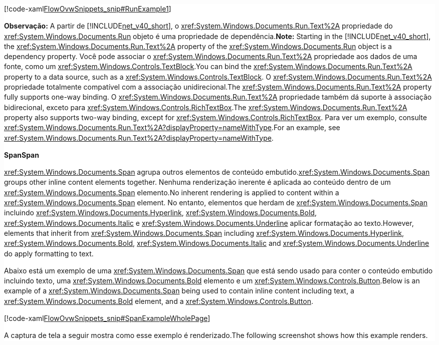  [!code-xaml[FlowOvwSnippets_snip#RunExample1](~/samples/snippets/csharp/VS_Snippets_Wpf/FlowOvwSnippets_snip/CS/RunSnippetsExample.xaml#runexample1)]  
  
 <span data-ttu-id="8f2af-219">**Observação:**  A partir de [!INCLUDE[net_v40_short](../../../../includes/net-v40-short-md.md)], o <xref:System.Windows.Documents.Run.Text%2A> propriedade do <xref:System.Windows.Documents.Run> objeto é uma propriedade de dependência.</span><span class="sxs-lookup"><span data-stu-id="8f2af-219">**Note:**  Starting in the [!INCLUDE[net_v40_short](../../../../includes/net-v40-short-md.md)], the <xref:System.Windows.Documents.Run.Text%2A> property of the <xref:System.Windows.Documents.Run> object is a dependency property.</span></span> <span data-ttu-id="8f2af-220">Você pode associar o <xref:System.Windows.Documents.Run.Text%2A> propriedade aos dados de uma fonte, como um <xref:System.Windows.Controls.TextBlock>.</span><span class="sxs-lookup"><span data-stu-id="8f2af-220">You can bind the <xref:System.Windows.Documents.Run.Text%2A> property to a data source, such as a <xref:System.Windows.Controls.TextBlock>.</span></span> <span data-ttu-id="8f2af-221">O <xref:System.Windows.Documents.Run.Text%2A> propriedade totalmente compatível com a associação unidirecional.</span><span class="sxs-lookup"><span data-stu-id="8f2af-221">The <xref:System.Windows.Documents.Run.Text%2A> property fully supports one-way binding.</span></span> <span data-ttu-id="8f2af-222">O <xref:System.Windows.Documents.Run.Text%2A> propriedade também dá suporte à associação bidirecional, exceto para <xref:System.Windows.Controls.RichTextBox>.</span><span class="sxs-lookup"><span data-stu-id="8f2af-222">The <xref:System.Windows.Documents.Run.Text%2A> property also supports two-way binding, except for <xref:System.Windows.Controls.RichTextBox>.</span></span> <span data-ttu-id="8f2af-223">Para ver um exemplo, consulte <xref:System.Windows.Documents.Run.Text%2A?displayProperty=nameWithType>.</span><span class="sxs-lookup"><span data-stu-id="8f2af-223">For an example, see <xref:System.Windows.Documents.Run.Text%2A?displayProperty=nameWithType>.</span></span>  
  
 <span data-ttu-id="8f2af-224">**Span**</span><span class="sxs-lookup"><span data-stu-id="8f2af-224">**Span**</span></span>  
  
 <span data-ttu-id="8f2af-225"><xref:System.Windows.Documents.Span> agrupa outros elementos de conteúdo embutido.</span><span class="sxs-lookup"><span data-stu-id="8f2af-225"><xref:System.Windows.Documents.Span> groups other inline content elements together.</span></span> <span data-ttu-id="8f2af-226">Nenhuma renderização inerente é aplicada ao conteúdo dentro de um <xref:System.Windows.Documents.Span> elemento.</span><span class="sxs-lookup"><span data-stu-id="8f2af-226">No inherent rendering is applied to content within a <xref:System.Windows.Documents.Span> element.</span></span> <span data-ttu-id="8f2af-227">No entanto, elementos que herdam de <xref:System.Windows.Documents.Span> incluindo <xref:System.Windows.Documents.Hyperlink>, <xref:System.Windows.Documents.Bold>, <xref:System.Windows.Documents.Italic> e <xref:System.Windows.Documents.Underline> aplicar formatação ao texto.</span><span class="sxs-lookup"><span data-stu-id="8f2af-227">However, elements that inherit from <xref:System.Windows.Documents.Span> including <xref:System.Windows.Documents.Hyperlink>, <xref:System.Windows.Documents.Bold>, <xref:System.Windows.Documents.Italic> and <xref:System.Windows.Documents.Underline> do apply formatting to text.</span></span>  
  
 <span data-ttu-id="8f2af-228">Abaixo está um exemplo de uma <xref:System.Windows.Documents.Span> que está sendo usado para conter o conteúdo embutido incluindo texto, uma <xref:System.Windows.Documents.Bold> elemento e um <xref:System.Windows.Controls.Button>.</span><span class="sxs-lookup"><span data-stu-id="8f2af-228">Below is an example of a <xref:System.Windows.Documents.Span> being used to contain inline content including text, a <xref:System.Windows.Documents.Bold> element, and a <xref:System.Windows.Controls.Button>.</span></span>  
  
 [!code-xaml[FlowOvwSnippets_snip#SpanExampleWholePage](~/samples/snippets/csharp/VS_Snippets_Wpf/FlowOvwSnippets_snip/CS/SpanExample.xaml#spanexamplewholepage)]  
  
 <span data-ttu-id="8f2af-229">A captura de tela a seguir mostra como esse exemplo é renderizado.</span><span class="sxs-lookup"><span data-stu-id="8f2af-229">The following screenshot shows how this example renders.</span></span>  
  
